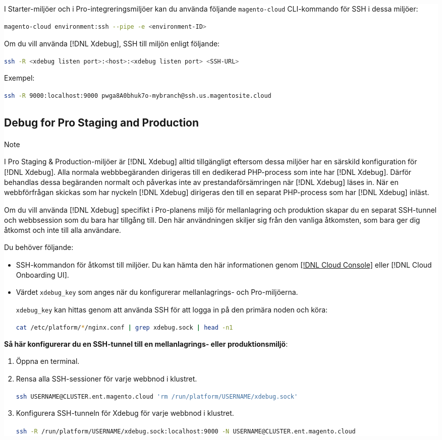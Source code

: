 I Starter-miljöer och i Pro-integreringsmiljöer kan du använda följande `magento-cloud` CLI-kommando för SSH i dessa miljöer:

```bash
magento-cloud environment:ssh --pipe -e <environment-ID>
```

Om du vill använda [!DNL Xdebug], SSH till miljön enligt följande:

```bash
ssh -R <xdebug listen port>:<host>:<xdebug listen port> <SSH-URL>
```

Exempel:

```bash
ssh -R 9000:localhost:9000 pwga8A0bhuk7o-mybranch@ssh.us.magentosite.cloud
```

## Debug for Pro Staging and Production

>[!NOTE]
>
>I Pro Staging &amp; Production-miljöer är [!DNL Xdebug] alltid tillgängligt eftersom dessa miljöer har en särskild konfiguration för [!DNL Xdebug]. Alla normala webbbegäranden dirigeras till en dedikerad PHP-process som inte har [!DNL Xdebug]. Därför behandlas dessa begäranden normalt och påverkas inte av prestandaförsämringen när [!DNL Xdebug] läses in. När en webbförfrågan skickas som har nyckeln [!DNL Xdebug] dirigeras den till en separat PHP-process som har [!DNL Xdebug] inläst.

Om du vill använda [!DNL Xdebug] specifikt i Pro-planens miljö för mellanlagring och produktion skapar du en separat SSH-tunnel och webbsession som du bara har tillgång till. Den här användningen skiljer sig från den vanliga åtkomsten, som bara ger dig åtkomst och inte till alla användare.

Du behöver följande:

- SSH-kommandon för åtkomst till miljöer. Du kan hämta den här informationen genom [[!DNL Cloud Console]](../project/overview.md) eller [!DNL Cloud Onboarding UI].
- Värdet `xdebug_key` som anges när du konfigurerar mellanlagrings- och Pro-miljöerna.

  `xdebug_key` kan hittas genom att använda SSH för att logga in på den primära noden och köra:

  ```bash
  cat /etc/platform/*/nginx.conf | grep xdebug.sock | head -n1
  ```

**Så här konfigurerar du en SSH-tunnel till en mellanlagrings- eller produktionsmiljö**:

1. Öppna en terminal.

1. Rensa alla SSH-sessioner för varje webbnod i klustret.

   ```bash
   ssh USERNAME@CLUSTER.ent.magento.cloud 'rm /run/platform/USERNAME/xdebug.sock'
   ```

1. Konfigurera SSH-tunneln för Xdebug för varje webbnod i klustret.

   ```bash
   ssh -R /run/platform/USERNAME/xdebug.sock:localhost:9000 -N USERNAME@CLUSTER.ent.magento.cloud
   ```
